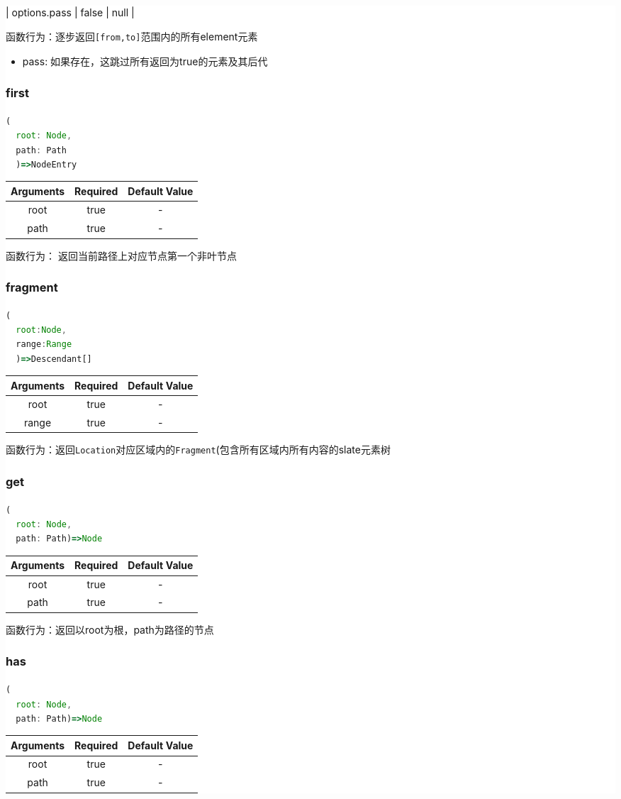 |  options.pass   |  false   |     null      |

函数行为：逐步返回`[from,to]`范围内的所有element元素

  - pass: 如果存在，这跳过所有返回为true的元素及其后代

### first
```js
(
  root: Node, 
  path: Path
  )=>NodeEntry
```
| Arguments | Required | Default Value |
|:---------:|:--------:|:-------------:|
|   root    |   true   |       -       |
|   path    |   true   |       -       |

函数行为： 返回当前路径上对应节点第一个非叶节点


### fragment
```js
(
  root:Node,
  range:Range
  )=>Descendant[]
```
| Arguments | Required | Default Value |
|:---------:|:--------:|:-------------:|
|   root    |   true   |       -       |
|   range    |   true   |       -       |

函数行为：返回`Location`对应区域内的`Fragment`(包含所有区域内所有内容的slate元素树

### get
```js
(
  root: Node,
  path: Path)=>Node
```
| Arguments | Required | Default Value |
|:---------:|:--------:|:-------------:|
|   root    |   true   |       -       |
|   path    |   true   |       -       |

函数行为：返回以root为根，path为路径的节点

### has
```js
(
  root: Node,
  path: Path)=>Node
```
| Arguments | Required | Default Value |
|:---------:|:--------:|:-------------:|
|   root    |   true   |       -       |
|   path    |   true   |       -       |
